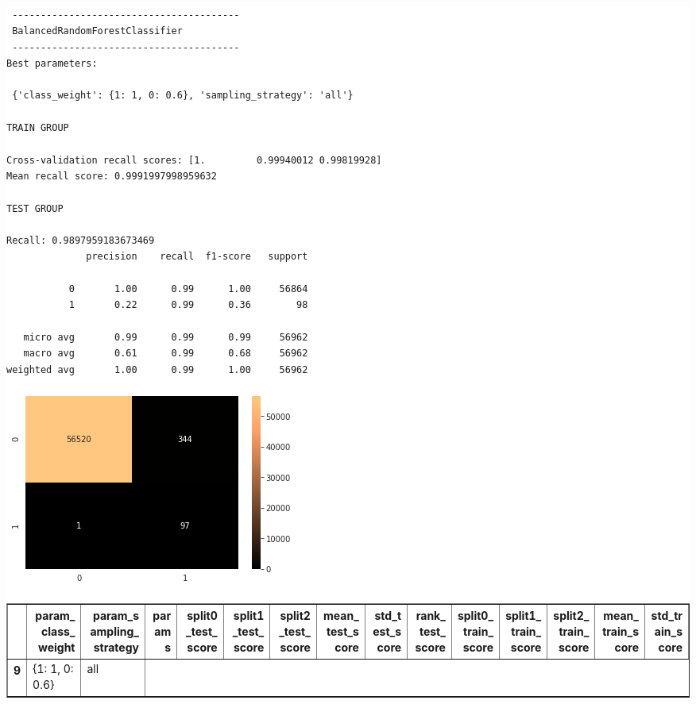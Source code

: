 
     ---------------------------------------- 
     BalancedRandomForestClassifier 
     ----------------------------------------
    Best parameters: 
    
     {'class_weight': {1: 1, 0: 0.6}, 'sampling_strategy': 'all'} 
    
    TRAIN GROUP
    
    Cross-validation recall scores: [1.         0.99940012 0.99819928]
    Mean recall score: 0.9991997998959632
    
    TEST GROUP
    
    Recall: 0.9897959183673469
                  precision    recall  f1-score   support
    
               0       1.00      0.99      1.00     56864
               1       0.22      0.99      0.36        98
    
       micro avg       0.99      0.99      0.99     56962
       macro avg       0.61      0.99      0.68     56962
    weighted avg       1.00      0.99      1.00     56962




![png](output_97_1.png)


<table border="1" class="dataframe">
  <thead>
    <tr style="text-align: right;">
      <th></th>
      <th>param_class_weight</th>
      <th>param_sampling_strategy</th>
      <th>params</th>
      <th>split0_test_score</th>
      <th>split1_test_score</th>
      <th>split2_test_score</th>
      <th>mean_test_score</th>
      <th>std_test_score</th>
      <th>rank_test_score</th>
      <th>split0_train_score</th>
      <th>split1_train_score</th>
      <th>split2_train_score</th>
      <th>mean_train_score</th>
      <th>std_train_score</th>
    </tr>
  </thead>
  <tbody>
    <tr>
      <th>9</th>
      <td>{1: 1, 0: 0.6}</td>
      <td>all</td>